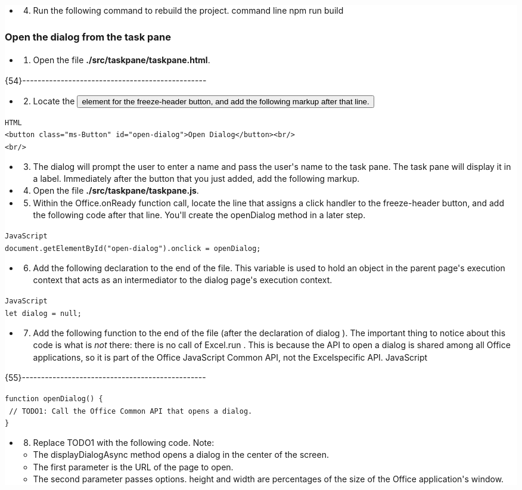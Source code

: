 - 4. Run the following command to rebuild the project.
command line npm run build

### **Open the dialog from the task pane**

- 1. Open the file **./src/taskpane/taskpane.html**.

{54}------------------------------------------------

- 2. Locate the <button> element for the freeze-header button, and add the following markup after that line.

```
HTML
<button class="ms-Button" id="open-dialog">Open Dialog</button><br/>
<br/>
```
- 3. The dialog will prompt the user to enter a name and pass the user's name to the task pane. The task pane will display it in a label. Immediately after the button that you just added, add the following markup.
- 4. Open the file **./src/taskpane/taskpane.js**.
- 5. Within the Office.onReady function call, locate the line that assigns a click handler to the freeze-header button, and add the following code after that line. You'll create the openDialog method in a later step.

```
JavaScript
document.getElementById("open-dialog").onclick = openDialog;
```
- 6. Add the following declaration to the end of the file. This variable is used to hold an object in the parent page's execution context that acts as an intermediator to the dialog page's execution context.

```
JavaScript
let dialog = null;
```
- 7. Add the following function to the end of the file (after the declaration of dialog ). The important thing to notice about this code is what is *not* there: there is no call of Excel.run . This is because the API to open a dialog is shared among all Office applications, so it is part of the Office JavaScript Common API, not the Excelspecific API.
JavaScript

{55}------------------------------------------------

```
function openDialog() {
 // TODO1: Call the Office Common API that opens a dialog.
}
```
- 8. Replace TODO1 with the following code. Note:
	- The displayDialogAsync method opens a dialog in the center of the screen.
	- The first parameter is the URL of the page to open.
	- The second parameter passes options. height and width are percentages of the size of the Office application's window.

